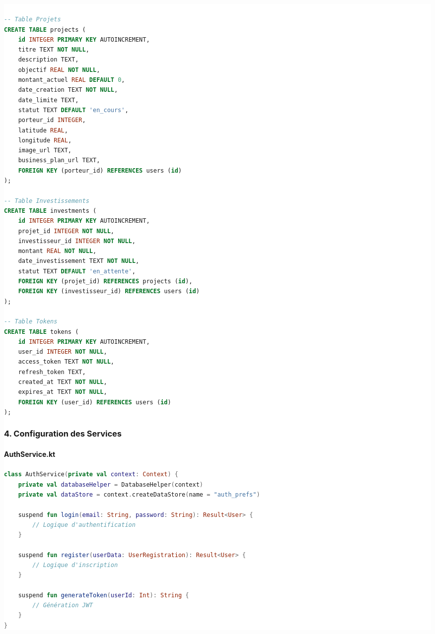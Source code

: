```sql

-- Table Projets
CREATE TABLE projects (
    id INTEGER PRIMARY KEY AUTOINCREMENT,
    titre TEXT NOT NULL,
    description TEXT,
    objectif REAL NOT NULL,
    montant_actuel REAL DEFAULT 0,
    date_creation TEXT NOT NULL,
    date_limite TEXT,
    statut TEXT DEFAULT 'en_cours',
    porteur_id INTEGER,
    latitude REAL,
    longitude REAL,
    image_url TEXT,
    business_plan_url TEXT,
    FOREIGN KEY (porteur_id) REFERENCES users (id)
);

-- Table Investissements
CREATE TABLE investments (
    id INTEGER PRIMARY KEY AUTOINCREMENT,
    projet_id INTEGER NOT NULL,
    investisseur_id INTEGER NOT NULL,
    montant REAL NOT NULL,
    date_investissement TEXT NOT NULL,
    statut TEXT DEFAULT 'en_attente',
    FOREIGN KEY (projet_id) REFERENCES projects (id),
    FOREIGN KEY (investisseur_id) REFERENCES users (id)
);

-- Table Tokens
CREATE TABLE tokens (
    id INTEGER PRIMARY KEY AUTOINCREMENT,
    user_id INTEGER NOT NULL,
    access_token TEXT NOT NULL,
    refresh_token TEXT,
    created_at TEXT NOT NULL,
    expires_at TEXT NOT NULL,
    FOREIGN KEY (user_id) REFERENCES users (id)
);
```

### 4. Configuration des Services

#### AuthService.kt
```kotlin
class AuthService(private val context: Context) {
    private val databaseHelper = DatabaseHelper(context)
    private val dataStore = context.createDataStore(name = "auth_prefs")
    
    suspend fun login(email: String, password: String): Result<User> {
        // Logique d'authentification
    }
    
    suspend fun register(userData: UserRegistration): Result<User> {
        // Logique d'inscription
    }
    
    suspend fun generateToken(userId: Int): String {
        // Génération JWT
    }
}
```